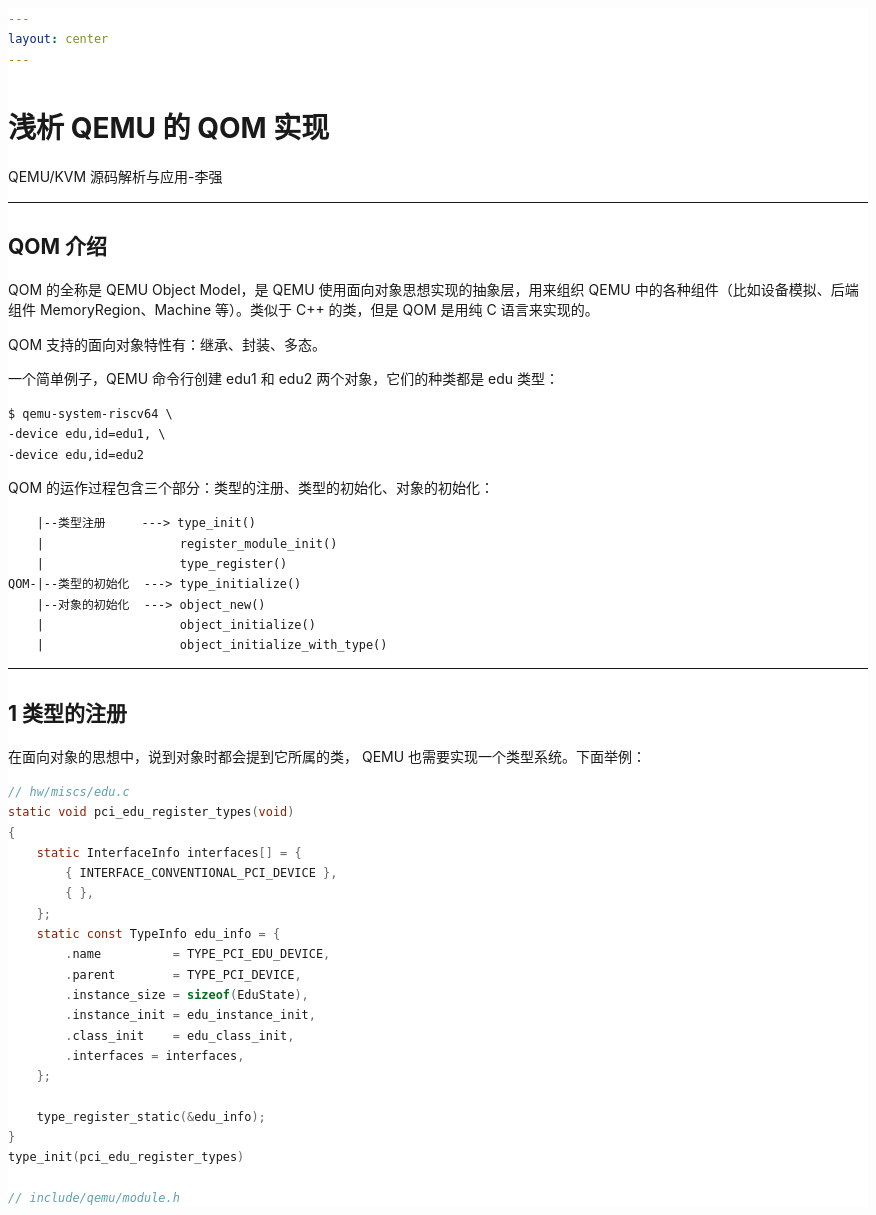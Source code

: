 ```yaml
---
layout: center
---
```


# 浅析 QEMU 的 QOM 实现

QEMU/KVM 源码解析与应用-李强

---

## QOM 介绍

QOM 的全称是 QEMU Object Model，是 QEMU 使用面向对象思想实现的抽象层，用来组织 QEMU 中的各种组件（比如设备模拟、后端组件 MemoryRegion、Machine 等）。类似于 C++ 的类，但是 QOM 是用纯 C 语言来实现的。

QOM 支持的面向对象特性有：继承、封装、多态。

一个简单例子，QEMU 命令行创建 edu1 和 edu2 两个对象，它们的种类都是 edu 类型：

```
$ qemu-system-riscv64 \
-device edu,id=edu1, \
-device edu,id=edu2
```

QOM 的运作过程包含三个部分：类型的注册、类型的初始化、对象的初始化：

```
    |--类型注册     ---> type_init()
    |                   register_module_init()
    |                   type_register()
QOM-|--类型的初始化  ---> type_initialize()
    |--对象的初始化  ---> object_new()
    |                   object_initialize()
    |                   object_initialize_with_type()
```
---

## 1 类型的注册

在面向对象的思想中，说到对象时都会提到它所属的类， QEMU 也需要实现一个类型系统。下面举例：

```c {*}{maxHeight:'380px'}
// hw/miscs/edu.c
static void pci_edu_register_types(void)
{
    static InterfaceInfo interfaces[] = {
        { INTERFACE_CONVENTIONAL_PCI_DEVICE },
        { },
    };
    static const TypeInfo edu_info = {
        .name          = TYPE_PCI_EDU_DEVICE,
        .parent        = TYPE_PCI_DEVICE,
        .instance_size = sizeof(EduState),
        .instance_init = edu_instance_init,
        .class_init    = edu_class_init,
        .interfaces = interfaces,
    };

    type_register_static(&edu_info);
}
type_init(pci_edu_register_types)

// include/qemu/module.h
```